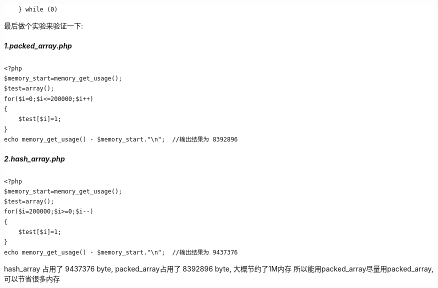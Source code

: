 ```
    } while (0)
```

最后做个实验来验证一下:
##### 1.packed_array.php

```
<?php
$memory_start=memory_get_usage();
$test=array();
for($i=0;$i<=200000;$i++)
{
	$test[$i]=1;
}
echo memory_get_usage() - $memory_start."\n";  //输出结果为 8392896
```

##### 2.hash_array.php


```
<?php
$memory_start=memory_get_usage();
$test=array();
for($i=200000;$i>=0;$i--)
{
	$test[$i]=1;
}
echo memory_get_usage() - $memory_start."\n";  //输出结果为 9437376
```
hash_array    占用了 9437376 byte,
packed_array占用了 8392896 byte,
大概节约了1M内存
所以能用packed_array尽量用packed_array,可以节省很多内存







